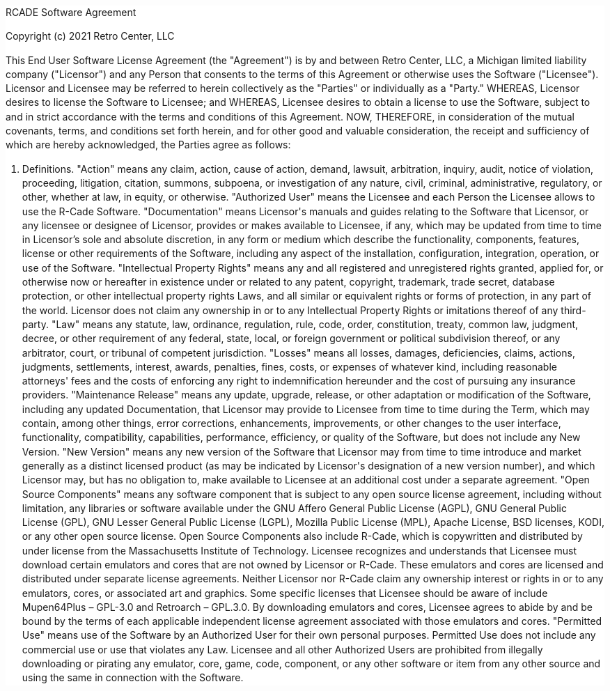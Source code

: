 RCADE Software Agreement

Copyright (c) 2021 Retro Center, LLC

This End User Software License Agreement (the "Agreement") is by and between Retro Center, LLC, a Michigan limited liability company ("Licensor") and any Person that consents to the terms of this Agreement or otherwise uses the Software ("Licensee"). Licensor and Licensee may be referred to herein collectively as the "Parties" or individually as a "Party."
WHEREAS, Licensor desires to license the Software to Licensee; and
WHEREAS, Licensee desires to obtain a license to use the Software, subject to and in strict accordance with the terms and conditions of this Agreement.
NOW, THEREFORE, in consideration of the mutual covenants, terms, and conditions set forth herein, and for other good and valuable consideration, the receipt and sufficiency of which are hereby acknowledged, the Parties agree as follows:

1. Definitions.
"Action" means any claim, action, cause of action, demand, lawsuit, arbitration, inquiry, audit, notice of violation, proceeding, litigation, citation, summons, subpoena, or investigation of any nature, civil, criminal, administrative, regulatory, or other, whether at law, in equity, or otherwise.
"Authorized User" means the Licensee and each Person the Licensee allows to use the R-Cade Software.
"Documentation" means Licensor's manuals and guides relating to the Software that Licensor, or any licensee or designee of Licensor, provides or makes available to Licensee, if any, which may be updated from time to time in Licensor’s sole and absolute discretion, in any form or medium which describe the functionality, components, features, license or other requirements of the Software, including any aspect of the installation, configuration, integration, operation, or use of the Software.
"Intellectual Property Rights" means any and all registered and unregistered rights granted, applied for, or otherwise now or hereafter in existence under or related to any patent, copyright, trademark, trade secret, database protection, or other intellectual property rights Laws, and all similar or equivalent rights or forms of protection, in any part of the world. Licensor does not claim any ownership in or to any Intellectual Property Rights or imitations thereof of any third-party.
"Law" means any statute, law, ordinance, regulation, rule, code, order, constitution, treaty, common law, judgment, decree, or other requirement of any federal, state, local, or foreign government or political subdivision thereof, or any arbitrator, court, or tribunal of competent jurisdiction.
"Losses" means all losses, damages, deficiencies, claims, actions, judgments, settlements, interest, awards, penalties, fines, costs, or expenses of whatever kind, including reasonable attorneys' fees and the costs of enforcing any right to indemnification hereunder and the cost of pursuing any insurance providers.
"Maintenance Release" means any update, upgrade, release, or other adaptation or modification of the Software, including any updated Documentation, that Licensor may provide to Licensee from time to time during the Term, which may contain, among other things, error corrections, enhancements, improvements, or other changes to the user interface, functionality, compatibility, capabilities, performance, efficiency, or quality of the Software, but does not include any New Version.
"New Version" means any new version of the Software that Licensor may from time to time introduce and market generally as a distinct licensed product (as may be indicated by Licensor's designation of a new version number), and which Licensor may, but has no obligation to, make available to Licensee at an additional cost under a separate agreement.
"Open Source Components" means any software component that is subject to any open source license agreement, including without limitation, any libraries or software available under the GNU Affero General Public License (AGPL), GNU General Public License (GPL), GNU Lesser General Public License (LGPL), Mozilla Public License (MPL), Apache License, BSD licenses, KODI, or any other open source license. Open Source Components also include R-Cade, which is copywritten and distributed by under license from the Massachusetts Institute of Technology. Licensee recognizes and understands that Licensee must download certain emulators and cores that are not owned by Licensor or R-Cade. These emulators and cores are licensed and distributed under separate license agreements. Neither Licensor nor R-Cade claim any ownership interest or rights in or to any emulators, cores, or associated art and graphics. Some specific licenses that Licensee should be aware of include Mupen64Plus – GPL-3.0 and Retroarch – GPL.3.0. By downloading emulators and cores, Licensee agrees to abide by and be bound by the terms of each applicable independent license agreement associated with those emulators and cores.
"Permitted Use" means use of the Software by an Authorized User for their own personal purposes. Permitted Use does not include any commercial use or use that violates any Law. Licensee and all other Authorized Users are prohibited from illegally downloading or pirating any emulator, core, game, code, component, or any other software or item from any other source and using the same in connection with the Software.